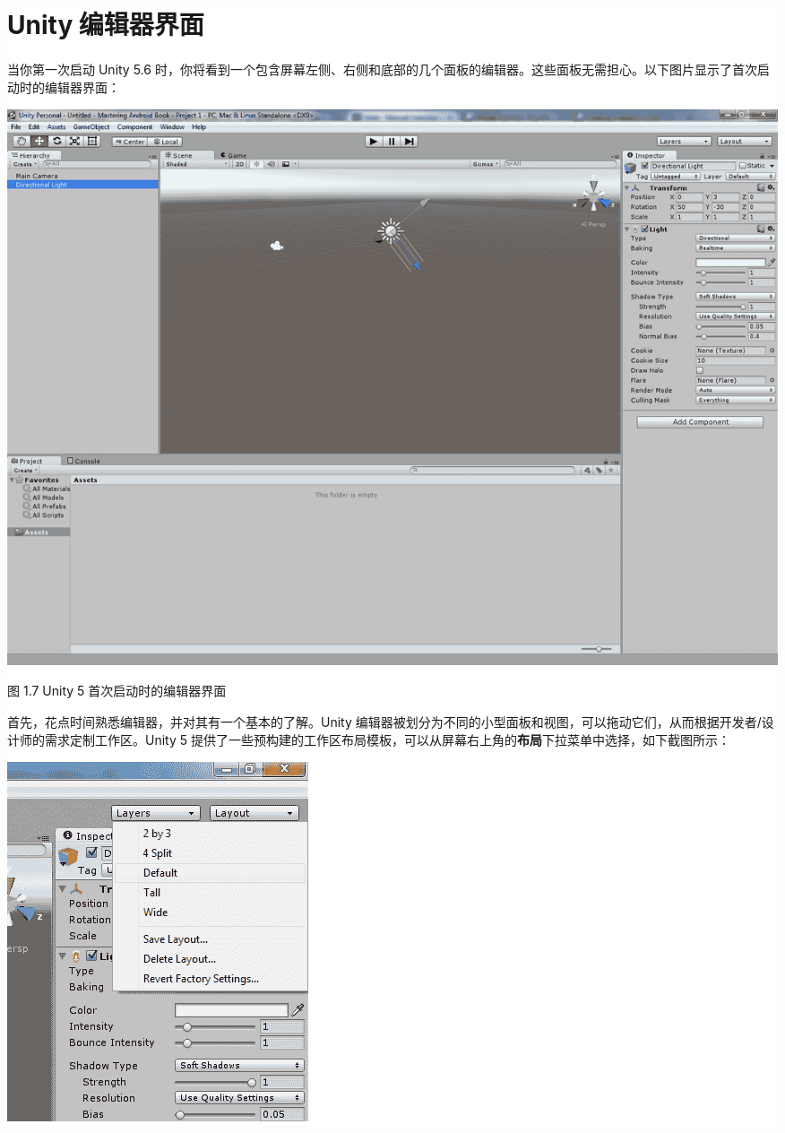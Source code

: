 # Unity 编辑器界面

当你第一次启动 Unity 5.6 时，你将看到一个包含屏幕左侧、右侧和底部的几个面板的编辑器。这些面板无需担心。以下图片显示了首次启动时的编辑器界面：

![图片 1.7 Unity 5 首次启动时的编辑器界面](img/image_01_007.png)

图 1.7 Unity 5 首次启动时的编辑器界面

首先，花点时间熟悉编辑器，并对其有一个基本的了解。Unity 编辑器被划分为不同的小型面板和视图，可以拖动它们，从而根据开发者/设计师的需求定制工作区。Unity 5 提供了一些预构建的工作区布局模板，可以从屏幕右上角的**布局**下拉菜单中选择，如下截图所示：

![图片 1.8 Unity 5 编辑器布局](img/image_01_008.png)
